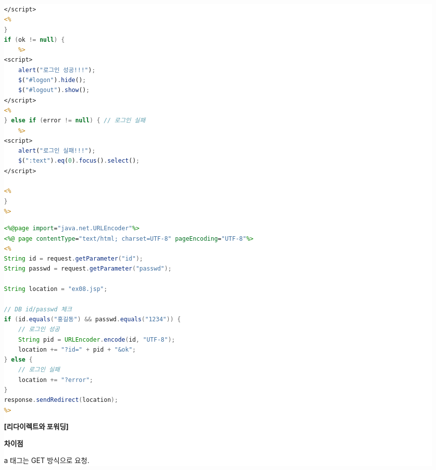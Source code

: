 ```jsp
</script>
<%
}
if (ok != null) {
    %>
<script>
    alert("로그인 성공!!!");
    $("#logon").hide();
    $("#logout").show();
</script>
<%
} else if (error != null) { // 로그인 실패
    %>
<script>
    alert("로그인 실패!!!");
    $(":text").eq(0).focus().select();
</script>

<%
}
%>
```



```jsp
<%@page import="java.net.URLEncoder"%>
<%@ page contentType="text/html; charset=UTF-8" pageEncoding="UTF-8"%>
<%
String id = request.getParameter("id");
String passwd = request.getParameter("passwd");

String location = "ex08.jsp";

// DB id/passwd 체크
if (id.equals("홍길동") && passwd.equals("1234")) {
	// 로그인 성공
	String pid = URLEncoder.encode(id, "UTF-8");
	location += "?id=" + pid + "&ok";
} else {
	// 로그인 실패
	location += "?error";
}
response.sendRedirect(location);
%>
```



**[리다이렉트와 포워딩]**

**차이점**

a 태그는 GET 방식으로 요청.
